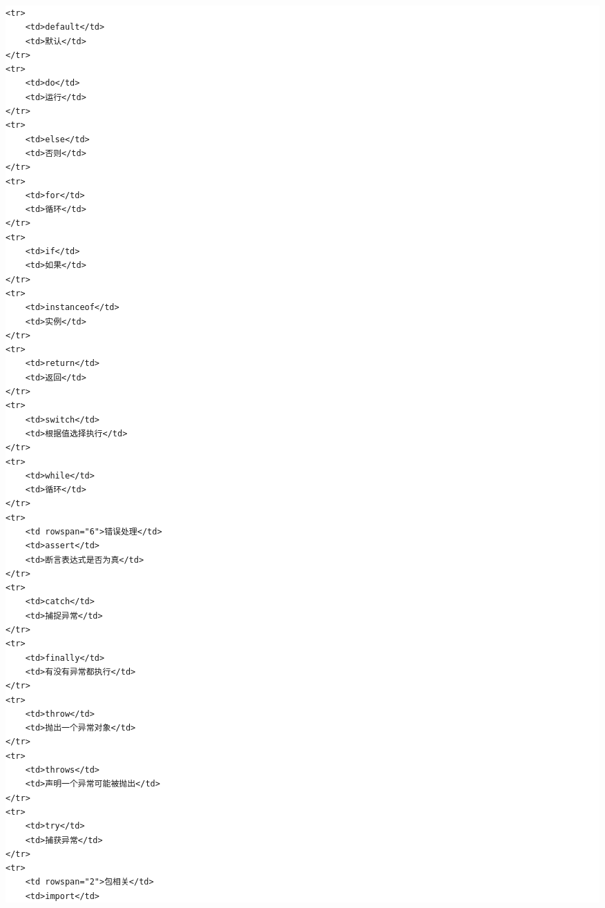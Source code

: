     <tr>
        <td>default</td>
        <td>默认</td>
    </tr>
    <tr>
        <td>do</td>
        <td>运行</td>
    </tr>
    <tr>
        <td>else</td>
        <td>否则</td>
    </tr>
    <tr>
        <td>for</td>
        <td>循环</td>
    </tr>
    <tr>
        <td>if</td>
        <td>如果</td>
    </tr>
    <tr>
        <td>instanceof</td>
        <td>实例</td>
    </tr>
    <tr>
        <td>return</td>
        <td>返回</td>
    </tr>
    <tr>
        <td>switch</td>
        <td>根据值选择执行</td>
    </tr>
    <tr>
        <td>while</td>
        <td>循环</td>
    </tr>
    <tr>
        <td rowspan="6">错误处理</td> 
        <td>assert</td>
        <td>断言表达式是否为真</td>
    </tr>
    <tr>
        <td>catch</td>
        <td>捕捉异常</td>
    </tr>
    <tr>
        <td>finally</td>
        <td>有没有异常都执行</td>
    </tr>
    <tr>
        <td>throw</td>
        <td>抛出一个异常对象</td>
    </tr>
    <tr>
        <td>throws</td>
        <td>声明一个异常可能被抛出</td>
    </tr>
    <tr>
        <td>try</td>
        <td>捕获异常</td>
    </tr>
    <tr>
        <td rowspan="2">包相关</td>
        <td>import</td>